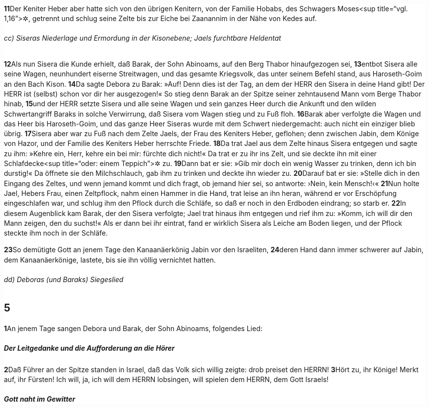 **11**Der Keniter Heber aber hatte sich von den übrigen Kenitern, von der Familie Hobabs, des Schwagers Moses<sup title=“vgl. 1,16”>&#x2732;</sup>, getrennt und schlug seine Zelte bis zur Eiche bei Zaanannim in der Nähe von Kedes auf.

###### cc) Siseras Niederlage und Ermordung in der Kisonebene; Jaels furchtbare Heldentat

**12**Als nun Sisera die Kunde erhielt, daß Barak, der Sohn Abinoams, auf den Berg Thabor hinaufgezogen sei,
**13**entbot Sisera alle seine Wagen, neunhundert eiserne Streitwagen, und das gesamte Kriegsvolk, das unter seinem Befehl stand, aus Haroseth-Goim an den Bach Kison.
**14**Da sagte Debora zu Barak: »Auf! Denn dies ist der Tag, an dem der HERR den Sisera in deine Hand gibt! Der HERR ist (selbst) schon vor dir her ausgezogen!« So stieg denn Barak an der Spitze seiner zehntausend Mann vom Berge Thabor hinab,
**15**und der HERR setzte Sisera und alle seine Wagen und sein ganzes Heer durch die Ankunft und den wilden Schwertangriff Baraks in solche Verwirrung, daß Sisera vom Wagen stieg und zu Fuß floh.
**16**Barak aber verfolgte die Wagen und das Heer bis Haroseth-Goim, und das ganze Heer Siseras wurde mit dem Schwert niedergemacht: auch nicht ein einziger blieb übrig.
**17**Sisera aber war zu Fuß nach dem Zelte Jaels, der Frau des Keniters Heber, geflohen; denn zwischen Jabin, dem Könige von Hazor, und der Familie des Keniters Heber herrschte Friede.
**18**Da trat Jael aus dem Zelte hinaus Sisera entgegen und sagte zu ihm: »Kehre ein, Herr, kehre ein bei mir: fürchte dich nicht!« Da trat er zu ihr ins Zelt, und sie deckte ihn mit einer Schlafdecke<sup title=“oder: einem Teppich”>&#x2732;</sup> zu.
**19**Dann bat er sie: »Gib mir doch ein wenig Wasser zu trinken, denn ich bin durstig!« Da öffnete sie den Milchschlauch, gab ihm zu trinken und deckte ihn wieder zu.
**20**Darauf bat er sie: »Stelle dich in den Eingang des Zeltes, und wenn jemand kommt und dich fragt, ob jemand hier sei, so antworte: ›Nein, kein Mensch!‹«
**21**Nun holte Jael, Hebers Frau, einen Zeltpflock, nahm einen Hammer in die Hand, trat leise an ihn heran, während er vor Erschöpfung eingeschlafen war, und schlug ihm den Pflock durch die Schläfe, so daß er noch in den Erdboden eindrang; so starb er.
**22**In diesem Augenblick kam Barak, der den Sisera verfolgte; Jael trat hinaus ihm entgegen und rief ihm zu: »Komm, ich will dir den Mann zeigen, den du suchst!« Als er dann bei ihr eintrat, fand er wirklich Sisera als Leiche am Boden liegen, und der Pflock steckte ihm noch in der Schläfe.

**23**So demütigte Gott an jenem Tage den Kanaanäerkönig Jabin vor den Israeliten,
**24**deren Hand dann immer schwerer auf Jabin, dem Kanaanäerkönige, lastete, bis sie ihn völlig vernichtet hatten.

###### dd) Deboras (und Baraks) Siegeslied

## 5
**1**An jenem Tage sangen Debora und Barak, der Sohn Abinoams, folgendes Lied:

##### Der Leitgedanke und die Aufforderung an die Hörer

**2**Daß Führer an der Spitze standen in Israel,
daß das Volk sich willig zeigte: drob preiset den HERRN!
**3**Hört zu, ihr Könige! Merkt auf, ihr Fürsten!
Ich will, ja, ich will dem HERRN lobsingen,
will spielen dem HERRN, dem Gott Israels!

##### Gott naht im Gewitter
